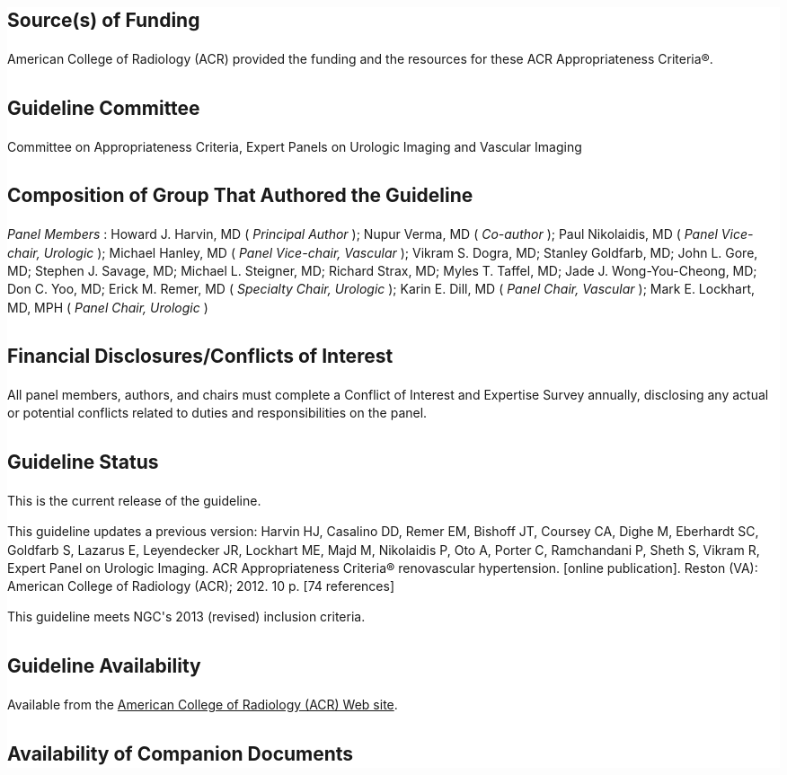 ## Source(s) of Funding



American College of Radiology (ACR) provided the funding and the resources for these ACR Appropriateness Criteria®.

## Guideline Committee



Committee on Appropriateness Criteria, Expert Panels on Urologic Imaging and Vascular Imaging

## Composition of Group That Authored the Guideline



 _Panel Members_ : Howard J. Harvin, MD ( _Principal Author_ ); Nupur Verma, MD ( _Co-author_ ); Paul Nikolaidis, MD ( _Panel Vice-chair, Urologic_ ); Michael Hanley, MD ( _Panel Vice-chair, Vascular_ ); Vikram S. Dogra, MD; Stanley Goldfarb, MD; John L. Gore, MD; Stephen J. Savage, MD; Michael L. Steigner, MD; Richard Strax, MD; Myles T. Taffel, MD; Jade J. Wong-You-Cheong, MD; Don C. Yoo, MD; Erick M. Remer, MD ( _Specialty Chair, Urologic_ ); Karin E. Dill, MD ( _Panel Chair, Vascular_ ); Mark E. Lockhart, MD, MPH ( _Panel Chair, Urologic_ )

## Financial Disclosures/Conflicts of Interest



All panel members, authors, and chairs must complete a Conflict of Interest and Expertise Survey annually, disclosing any actual or potential conflicts related to duties and responsibilities on the panel.

## Guideline Status



This is the current release of the guideline.

This guideline updates a previous version: Harvin HJ, Casalino DD, Remer EM, Bishoff JT, Coursey CA, Dighe M, Eberhardt SC, Goldfarb S, Lazarus E, Leyendecker JR, Lockhart ME, Majd M, Nikolaidis P, Oto A, Porter C, Ramchandani P, Sheth S, Vikram R, Expert Panel on Urologic Imaging. ACR Appropriateness Criteria® renovascular hypertension. [online publication]. Reston (VA): American College of Radiology (ACR); 2012. 10 p. [74 references]

This guideline meets NGC's 2013 (revised) inclusion criteria.

## Guideline Availability



Available from the [American College of Radiology (ACR) Web site](https://acsearch.acr.org/docs/69374/Narrative/ "ACR Web site").

## Availability of Companion Documents

